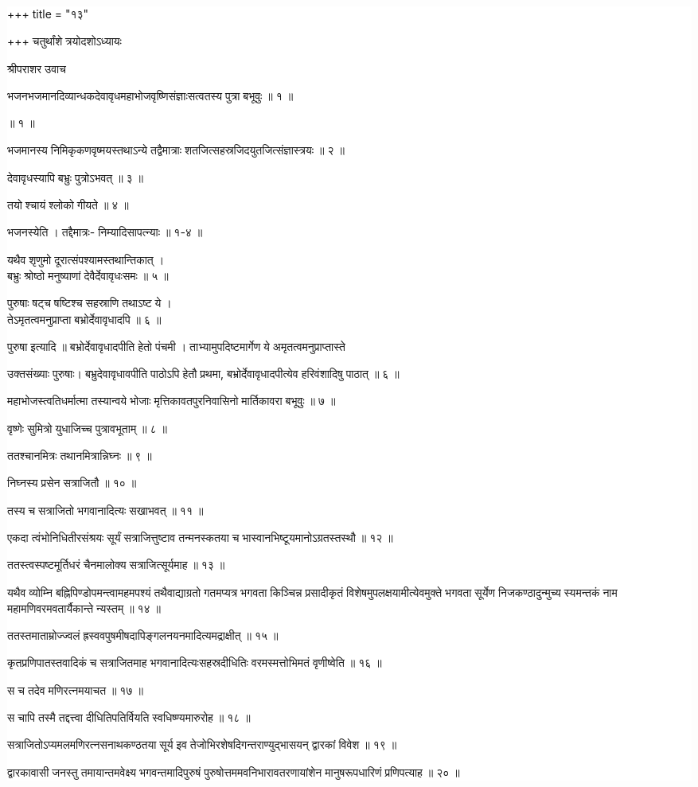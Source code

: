 +++
title = "१३"

+++
चतुर्थांशे त्रयोदशोऽध्यायः

श्रीपराशर उवाच

भजनभजमानदिव्यान्धकदेवावृधमहाभोजवृष्णिसंज्ञाःसत्वतस्य पुत्रा बभूवुः ॥ १ ॥

॥ १ ॥

भजमानस्य निमिकृकणवृष्मयस्तथाऽन्ये तद्वैमात्राः शतजित्सहस्रजिदयुतजित्संज्ञास्त्रयः ॥ २ ॥

देवावृधस्यापि बभ्रुः पुत्रोऽभवत् ॥ ३ ॥

तयो श्चायं श्लोको गीयते ॥ ४ ॥

भजनस्येति । तद्दैमात्रः- निम्यादिसापत्न्याः ॥ १-४ ॥

यथैव शृणुमो दूरात्संपश्यामस्तथान्तिकात् ।  
बभ्रुः श्रोष्ठो मनुष्याणां देवैर्देवावृधःसमः ॥ ५ ॥

पुरुषाः षट्च षष्टिश्च सहस्राणि तथाऽष्ट ये ।  
तेऽमृतत्वमनुप्राप्ता बभ्रोर्देवावृधादपि ॥ ६ ॥

पुरुषा इत्यादि ॥ बभ्रोर्देवावृधादपीति हेतो पंचमी । ताभ्यामुपदिष्टमार्गेण ये अमृतत्वमनुप्राप्तास्ते

उक्तसंख्याः पुरुषाः। बभ्रुदेवावृधावपीति पाठोऽपि हेतौ प्रथमा, बभ्रोर्देवावृधादपीत्येव हरिवंशादिषु पाठात् ॥ ६ ॥

महाभोजस्त्वतिधर्मात्मा तस्यान्वये भोजाः मृत्तिकावतपुरनिवासिनो मार्तिकावरा बभूवुः ॥ ७ ॥

वृष्णेः सुमित्रो युधाजिच्च पुत्रावभूताम् ॥ ८ ॥

ततश्चानमित्रः तथानमित्रान्निघ्नः ॥ ९ ॥

निघ्नस्य प्रसेन सत्राजितौ ॥ १० ॥

तस्य च सत्राजितो भगवानादित्यः सखाभवत् ॥ ११ ॥

एकदा त्वंभोनिधितीरसंश्रयः सूर्यं सत्राजित्तुष्टाव तन्मनस्कतया च भास्वानभिष्टूयमानोऽग्रतस्तस्थौ ॥ १२ ॥

ततस्त्वस्पष्टमूर्तिधरं चैनमालोक्य सत्राजित्सूर्यमाह ॥ १३ ॥

यथैव व्योम्नि बह्निपिण्डोपमन्त्वामहमपश्यं तथैवाद्याग्रतो गतमप्यत्र भगवता किञ्चिन्न प्रसादीकृतं विशेषमुपलक्षयामीत्येवमुक्ते भगवता सूर्येण निजकण्ठादुन्मुच्य स्यमन्तकं नाम महामणिवरमवतार्यैकान्ते न्यस्तम् ॥ १४ ॥

ततस्तमाताम्रोज्ज्वलं ह्रस्ववपुषमीषदापिङ्गलनयनमादित्यमद्राक्षीत् ॥ १५ ॥

कृतप्रणिपातस्तवादिकं च सत्राजितमाह भगवानादित्यःसहस्रदीधितिः वरमस्मत्तोभिमतं वृणीष्वेति ॥ १६ ॥

स च तदेव मणिरत्नमयाचत ॥ १७ ॥

स चापि तस्मै तद्दत्त्वा दीधितिपतिर्वियति स्वधिष्ण्यमारुरोह ॥ १८ ॥

सत्राजितोऽप्यमलमणिरत्नसनाथकण्ठतया सूर्य इव तेजोभिरशेषदिगन्तराण्युद्भासयन् द्वारकां विवेश ॥ १९ ॥

द्वारकावासी जनस्तु तमायान्तमवेक्ष्य भगवन्तमादिपुरुषं पुरुषोत्तममवनिभारावतरणायांशेन मानुषरूपधारिणं प्रणिपत्याह ॥ २० ॥
